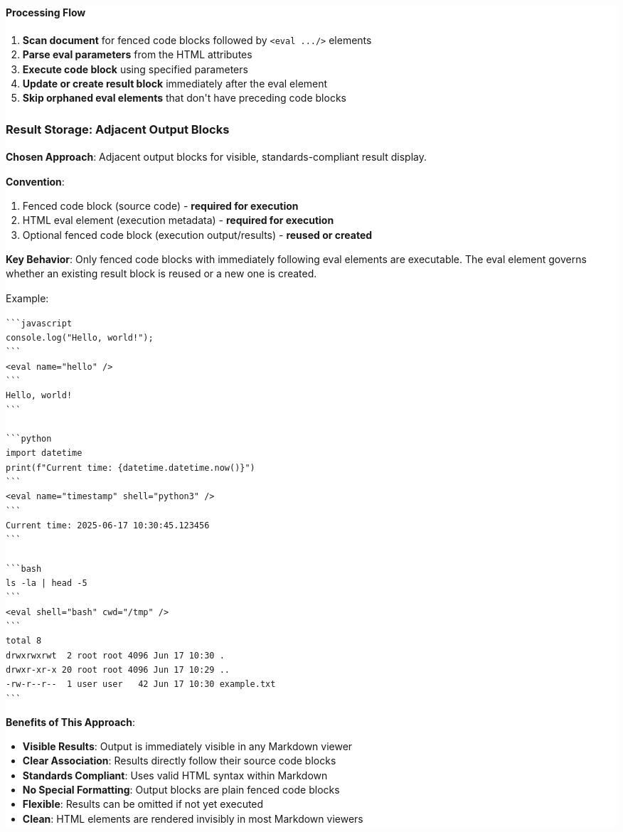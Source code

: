 #### Processing Flow

1. **Scan document** for fenced code blocks followed by `<eval .../>` elements
2. **Parse eval parameters** from the HTML attributes
3. **Execute code block** using specified parameters
4. **Update or create result block** immediately after the eval element
5. **Skip orphaned eval elements** that don't have preceding code blocks

### Result Storage: Adjacent Output Blocks

**Chosen Approach**: Adjacent output blocks for visible, standards-compliant result display.

**Convention**: 
1. Fenced code block (source code) - **required for execution**
2. HTML eval element (execution metadata) - **required for execution**
3. Optional fenced code block (execution output/results) - **reused or created**

**Key Behavior**: Only fenced code blocks with immediately following eval elements are executable. The eval element governs whether an existing result block is reused or a new one is created.

Example:

    ```javascript
    console.log("Hello, world!");
    ```
    <eval name="hello" />
    ```
    Hello, world!
    ```

    ```python
    import datetime
    print(f"Current time: {datetime.datetime.now()}")
    ```
    <eval name="timestamp" shell="python3" />
    ```
    Current time: 2025-06-17 10:30:45.123456
    ```

    ```bash
    ls -la | head -5
    ```
    <eval shell="bash" cwd="/tmp" />
    ```
    total 8
    drwxrwxrwt  2 root root 4096 Jun 17 10:30 .
    drwxr-xr-x 20 root root 4096 Jun 17 10:29 ..
    -rw-r--r--  1 user user   42 Jun 17 10:30 example.txt
    ```

**Benefits of This Approach**:
- **Visible Results**: Output is immediately visible in any Markdown viewer
- **Clear Association**: Results directly follow their source code blocks
- **Standards Compliant**: Uses valid HTML syntax within Markdown
- **No Special Formatting**: Output blocks are plain fenced code blocks
- **Flexible**: Results can be omitted if not yet executed
- **Clean**: HTML elements are rendered invisibly in most Markdown viewers
